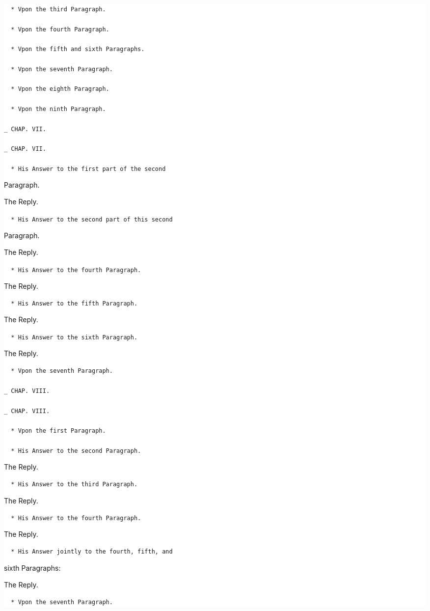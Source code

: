       * Vpon the third Paragraph.

      * Vpon the fourth Paragraph.

      * Vpon the fifth and sixth Paragraphs.

      * Vpon the seventh Paragraph.

      * Vpon the eighth Paragraph.

      * Vpon the ninth Paragraph.

    _ CHAP. VII.

    _ CHAP. VII.

      * His Answer to the first part of the second
Paragraph.

The Reply.

      * His Answer to the second part of this second
Paragraph.

The Reply.

      * His Answer to the fourth Paragraph.

The Reply.

      * His Answer to the fifth Paragraph.

The Reply.

      * His Answer to the sixth Paragraph.

The Reply.

      * Vpon the seventh Paragraph.

    _ CHAP. VIII.

    _ CHAP. VIII.

      * Vpon the first Paragraph.

      * His Answer to the second Paragraph.

The Reply.

      * His Answer to the third Paragraph.

The Reply.

      * His Answer to the fourth Paragraph.

The Reply.

      * His Answer jointly to the fourth, fifth, and
sixth Paragraphs:

The Reply.

      * Vpon the seventh Paragraph.

